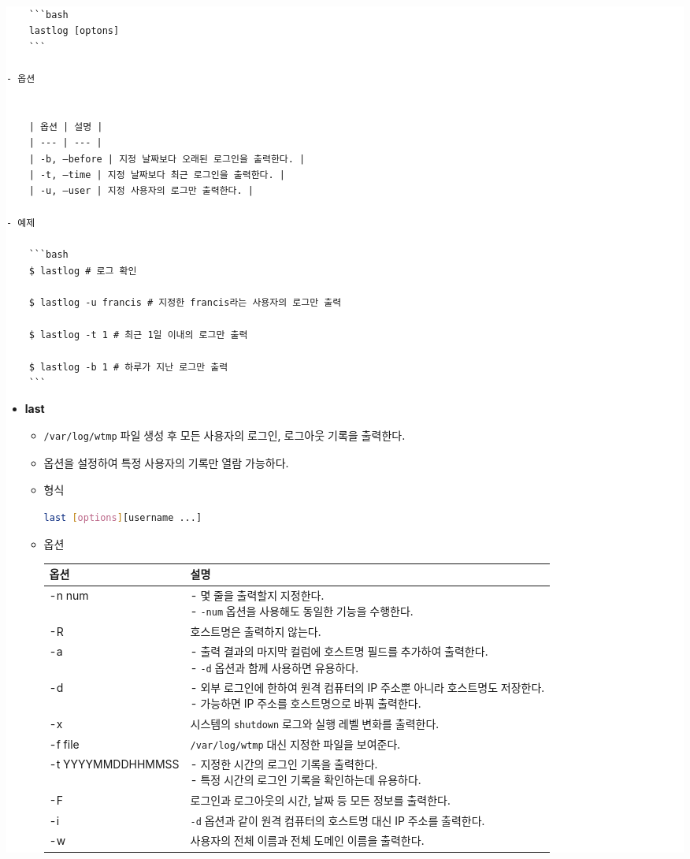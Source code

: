         ```bash
        lastlog [optons]
        ```
        
    - 옵션
        
        
        | 옵션 | 설명 |
        | --- | --- |
        | -b, —before | 지정 날짜보다 오래된 로그인을 출력한다. |
        | -t, —time | 지정 날짜보다 최근 로그인을 출력한다. |
        | -u, —user | 지정 사용자의 로그만 출력한다. |
    
    - 예제
        
        ```bash
        $ lastlog # 로그 확인
        
        $ lastlog -u francis # 지정한 francis라는 사용자의 로그만 출력
        
        $ lastlog -t 1 # 최근 1일 이내의 로그만 출력
        
        $ lastlog -b 1 # 하루가 지난 로그만 출력 
        ```
        

- **last**
    - `/var/log/wtmp` 파일 생성 후 모든 사용자의 로그인, 로그아웃 기록을 출력한다.
    - 옵션을 설정하여 특정 사용자의 기록만 열람 가능하다.
    - 형식
        
        ```bash
        last [options][username ...]
        ```
        
    - 옵션
        
        
        | 옵션 | 설명 |
        | --- | --- |
        | -n num | - 몇 줄을 출력할지 지정한다. <br> - `-num` 옵션을 사용해도 동일한 기능을 수행한다.  |
        | -R | 호스트명은 출력하지 않는다. |
        | -a | - 출력 결과의 마지막 컬럼에 호스트명 필드를 추가하여 출력한다. <br> - `-d` 옵션과 함께 사용하면 유용하다. |
        | -d | - 외부 로그인에 한하여 원격 컴퓨터의 IP 주소뿐 아니라 호스트명도 저장한다. <br> - 가능하면 IP 주소를 호스트명으로 바꿔 출력한다. |
        | -x | 시스템의 `shutdown` 로그와 실행 레벨 변화를 출력한다. |
        | -f file | `/var/log/wtmp` 대신 지정한 파일을 보여준다. |
        | -t YYYYMMDDHHMMSS | - 지정한 시간의 로그인 기록을 출력한다. <br> - 특정 시간의 로그인 기록을 확인하는데 유용하다. |
        | -F  | 로그인과 로그아웃의 시간, 날짜 등 모든 정보를 출력한다. |
        | -i | `-d` 옵션과 같이 원격 컴퓨터의 호스트명 대신 IP 주소를 출력한다. |
        | -w | 사용자의 전체 이름과 전체 도메인 이름을 출력한다. |
    